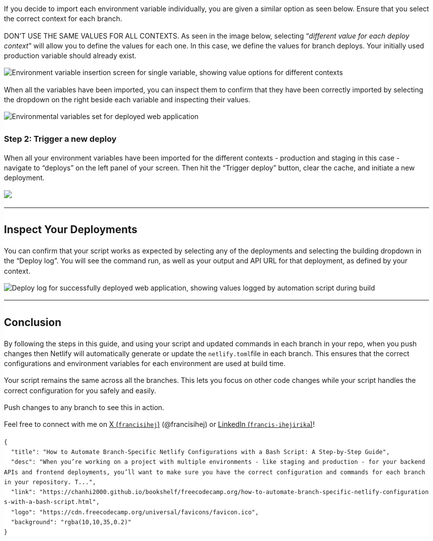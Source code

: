 If you decide to import each environment variable individually, you are given a similar option as seen below. Ensure that you select the correct context for each branch.

DON’T USE THE SAME VALUES FOR ALL CONTEXTS. As seen in the image below, selecting “*different value for each deploy context*” will allow you to define the values for each one. In this case, we define the values for branch deploys. Your initially used production variable should already exist.

![Environment variable insertion screen for single variable, showing value options for different contexts](https://cdn-images-1.medium.com/max/800/1*699HAdcahAzATFCDYlbqpw.png)

When all the variables have been imported, you can inspect them to confirm that they have been correctly imported by selecting the dropdown on the right beside each variable and inspecting their values.

![Environmental variables set for deployed web application](https://cdn.hashnode.com/res/hashnode/image/upload/v1733954618431/66e90f42-4e3d-4c5b-95ec-a6ae03207498.png)

### Step 2: Trigger a new deploy

When all your environment variables have been imported for the different contexts - production and staging in this case - navigate to “deploys” on the left panel of your screen. Then hit the “Trigger deploy” button, clear the cache, and initiate a new deployment.

![](https://cdn.hashnode.com/res/hashnode/image/upload/v1733954838853/79685cf6-54a5-4495-8777-914fcc46950f.png)

---

## Inspect Your Deployments

You can confirm that your script works as expected by selecting any of the deployments and selecting the building dropdown in the “Deploy log”. You will see the command run, as well as your output and API URL for that deployment, as defined by your context.

![Deploy log for successfully deployed web application, showing values logged by automation script during build](https://cdn.hashnode.com/res/hashnode/image/upload/v1733955355311/8268c1f3-c9cb-4b98-8094-59b7dd2d5b13.png)

---

## Conclusion

By following the steps in this guide, and using your script and updated commands in each branch in your repo, when you push changes then Netlify will automatically generate or update the <FontIcon icon="iconfont icon-toml"/>`netlify.toml`file in each branch. This ensures that the correct configurations and environment variables for each environment are used at build time.

Your script remains the same across all the branches. This lets you focus on other code changes while your script handles the correct configuration for you safely and easily.

Push changes to any branch to see this in action.

Feel free to connect with me on [X (<FontIcon icon="fa-brands fa-x-twitter"/>`francisihej`)](https://x.com/@francisihej) (@francisihej) or [LinkedIn (<FontIcon icon="fa-brands fa-linkedin"/>`francis-ihejirika`)](https://linkedin.com/in/francis-ihejirika)!


```component VPCard
{
  "title": "How to Automate Branch-Specific Netlify Configurations with a Bash Script: A Step-by-Step Guide",
  "desc": "When you’re working on a project with multiple environments - like staging and production - for your backend APIs and frontend deployments, you’ll want to make sure you have the correct configuration and commands for each branch in your repository. T...",
  "link": "https://chanhi2000.github.io/bookshelf/freecodecamp.org/how-to-automate-branch-specific-netlify-configurations-with-a-bash-script.html",
  "logo": "https://cdn.freecodecamp.org/universal/favicons/favicon.ico",
  "background": "rgba(10,10,35,0.2)"
}
```
